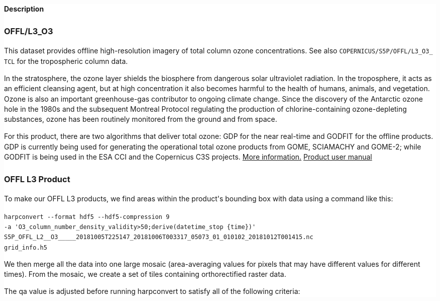 






#### Description



### OFFL/L3\_O3


This dataset provides offline high\-resolution imagery of total column ozone
concentrations. See also `COPERNICUS/S5P/OFFL/L3_O3_TCL` for the tropospheric
column data.


In the stratosphere, the ozone layer shields the biosphere from dangerous
solar ultraviolet radiation. In the troposphere, it acts as an efficient
cleansing agent, but at high concentration it also becomes harmful to the
health of humans, animals, and vegetation. Ozone is also an important
greenhouse\-gas contributor to ongoing climate change. Since the discovery
of the Antarctic ozone hole in the 1980s and the subsequent Montreal Protocol
regulating the production of chlorine\-containing ozone\-depleting substances,
ozone has been routinely monitored from the ground and from space.


For this product, there are two algorithms that deliver total ozone: GDP for
the near real\-time and GODFIT for the offline products. GDP is currently
being used for generating the operational total ozone products from GOME,
SCIAMACHY and GOME\-2; while GODFIT is being used in the ESA CCI and the
Copernicus C3S projects.
[More information.](http://www.tropomi.eu/data-products/total-ozone-column)
[Product user manual](https://sentinel.esa.int/documents/247904/2474726/Sentinel-5P-Level-2-Product-User-Manual-Ozone-Total-Column)


### OFFL L3 Product


To make our OFFL L3 products, we find areas within the product's bounding
box with data using a command like this:



```
harpconvert --format hdf5 --hdf5-compression 9
-a 'O3_column_number_density_validity>50;derive(datetime_stop {time})'
S5P_OFFL_L2__O3_____20181005T225147_20181006T003317_05073_01_010102_20181012T001415.nc
grid_info.h5

```

We then merge all the data into one large mosaic (area\-averaging values for
pixels that may have different values for different times). From the
mosaic, we create a set of tiles containing orthorectified raster data.


The qa value is adjusted before running harpconvert to satisfy all of the
following criteria:
